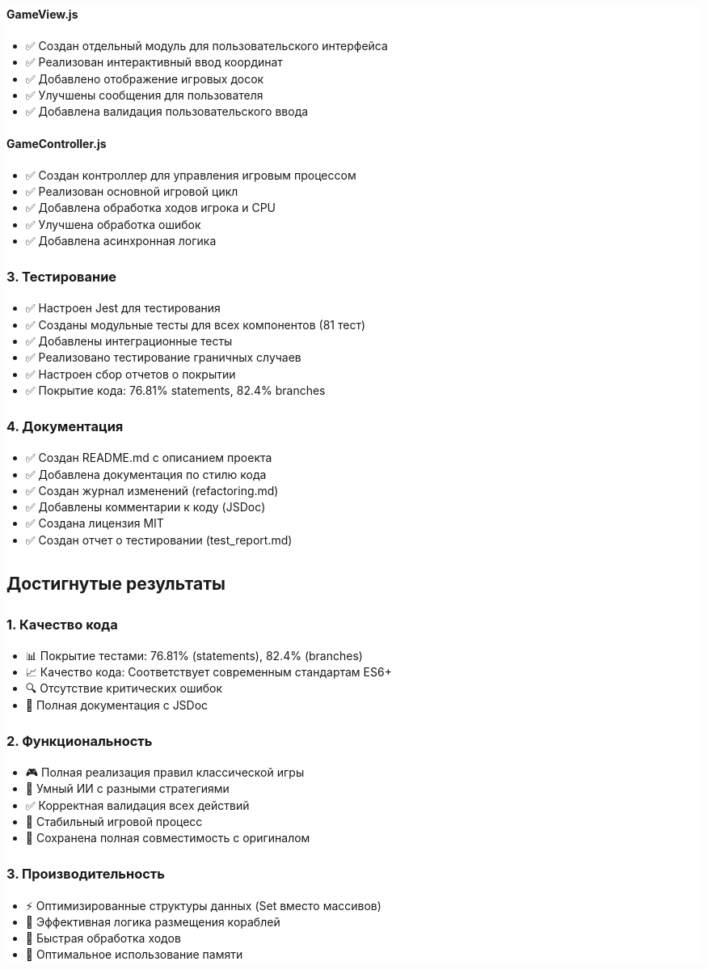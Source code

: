 #### GameView.js
- ✅ Создан отдельный модуль для пользовательского интерфейса
- ✅ Реализован интерактивный ввод координат
- ✅ Добавлено отображение игровых досок
- ✅ Улучшены сообщения для пользователя
- ✅ Добавлена валидация пользовательского ввода

#### GameController.js
- ✅ Создан контроллер для управления игровым процессом
- ✅ Реализован основной игровой цикл
- ✅ Добавлена обработка ходов игрока и CPU
- ✅ Улучшена обработка ошибок
- ✅ Добавлена асинхронная логика

### 3. Тестирование
- ✅ Настроен Jest для тестирования
- ✅ Созданы модульные тесты для всех компонентов (81 тест)
- ✅ Добавлены интеграционные тесты
- ✅ Реализовано тестирование граничных случаев
- ✅ Настроен сбор отчетов о покрытии
- ✅ Покрытие кода: 76.81% statements, 82.4% branches

### 4. Документация
- ✅ Создан README.md с описанием проекта
- ✅ Добавлена документация по стилю кода
- ✅ Создан журнал изменений (refactoring.md)
- ✅ Добавлены комментарии к коду (JSDoc)
- ✅ Создана лицензия MIT
- ✅ Создан отчет о тестировании (test_report.md)

## Достигнутые результаты

### 1. Качество кода
- 📊 Покрытие тестами: 76.81% (statements), 82.4% (branches)
- 📈 Качество кода: Соответствует современным стандартам ES6+
- 🔍 Отсутствие критических ошибок
- 📝 Полная документация с JSDoc

### 2. Функциональность
- 🎮 Полная реализация правил классической игры
- 🤖 Умный ИИ с разными стратегиями
- ✅ Корректная валидация всех действий
- 🔄 Стабильный игровой процесс
- 🎯 Сохранена полная совместимость с оригиналом

### 3. Производительность
- ⚡ Оптимизированные структуры данных (Set вместо массивов)
- 🔄 Эффективная логика размещения кораблей
- 🎯 Быстрая обработка ходов
- 💾 Оптимальное использование памяти
